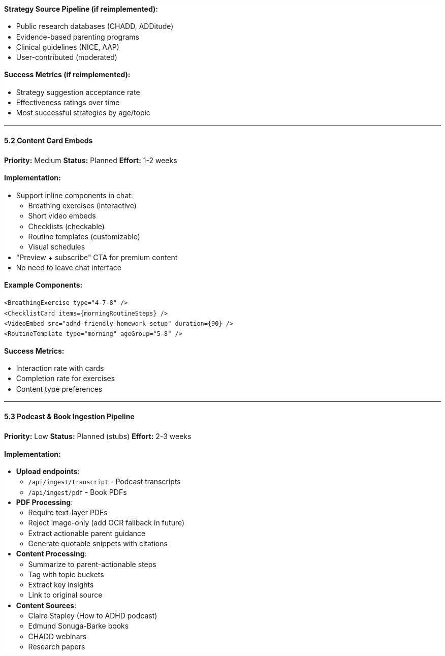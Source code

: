 **Strategy Source Pipeline (if reimplemented):**
- Public research databases (CHADD, ADDitude)
- Evidence-based parenting programs
- Clinical guidelines (NICE, AAP)
- User-contributed (moderated)

**Success Metrics (if reimplemented):**
- Strategy suggestion acceptance rate
- Effectiveness ratings over time
- Most successful strategies by age/topic

---

#### 5.2 Content Card Embeds
**Priority:** Medium
**Status:** Planned
**Effort:** 1-2 weeks

**Implementation:**
- Support inline components in chat:
  - Breathing exercises (interactive)
  - Short video embeds
  - Checklists (checkable)
  - Routine templates (customizable)
  - Visual schedules
- "Preview + subscribe" CTA for premium content
- No need to leave chat interface

**Example Components:**
```tsx
<BreathingExercise type="4-7-8" />
<ChecklistCard items={morningRoutineSteps} />
<VideoEmbed src="adhd-friendly-homework-setup" duration={90} />
<RoutineTemplate type="morning" ageGroup="5-8" />
```

**Success Metrics:**
- Interaction rate with cards
- Completion rate for exercises
- Content type preferences

---

#### 5.3 Podcast & Book Ingestion Pipeline
**Priority:** Low
**Status:** Planned (stubs)
**Effort:** 2-3 weeks

**Implementation:**
- **Upload endpoints**:
  - `/api/ingest/transcript` - Podcast transcripts
  - `/api/ingest/pdf` - Book PDFs
- **PDF Processing**:
  - Require text-layer PDFs
  - Reject image-only (add OCR fallback in future)
  - Extract actionable parent guidance
  - Generate quotable snippets with citations
- **Content Processing**:
  - Summarize to parent-actionable steps
  - Tag with topic buckets
  - Extract key insights
  - Link to original source
- **Content Sources**:
  - Claire Stapley (How to ADHD podcast)
  - Edmund Sonuga-Barke books
  - CHADD webinars
  - Research papers
